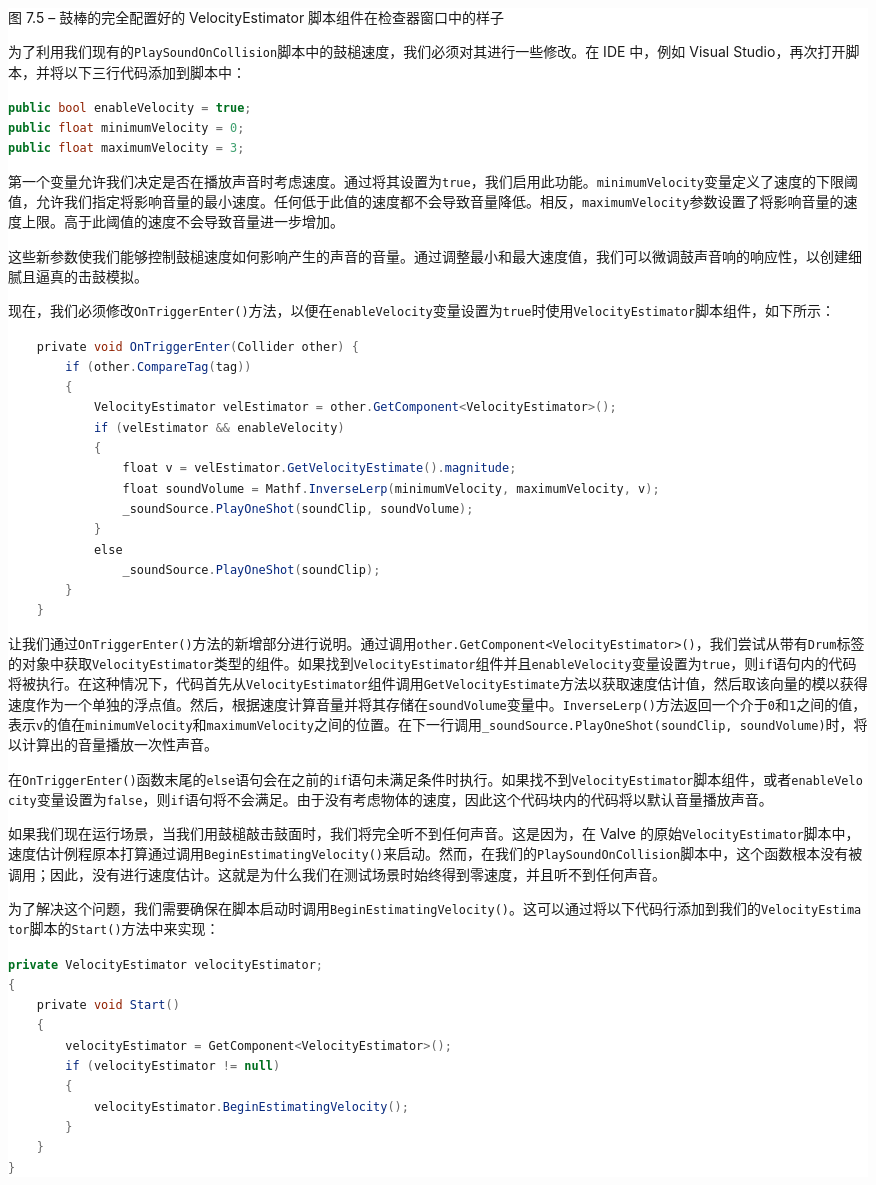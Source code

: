图 7.5 – 鼓棒的完全配置好的 VelocityEstimator 脚本组件在检查器窗口中的样子

为了利用我们现有的`PlaySoundOnCollision`脚本中的鼓槌速度，我们必须对其进行一些修改。在 IDE 中，例如 Visual Studio，再次打开脚本，并将以下三行代码添加到脚本中：

```cs
public bool enableVelocity = true;
public float minimumVelocity = 0;
public float maximumVelocity = 3;
```

第一个变量允许我们决定是否在播放声音时考虑速度。通过将其设置为`true`，我们启用此功能。`minimumVelocity`变量定义了速度的下限阈值，允许我们指定将影响音量的最小速度。任何低于此值的速度都不会导致音量降低。相反，`maximumVelocity`参数设置了将影响音量的速度上限。高于此阈值的速度不会导致音量进一步增加。

这些新参数使我们能够控制鼓槌速度如何影响产生的声音的音量。通过调整最小和最大速度值，我们可以微调鼓声音响的响应性，以创建细腻且逼真的击鼓模拟。

现在，我们必须修改`OnTriggerEnter()`方法，以便在`enableVelocity`变量设置为`true`时使用`VelocityEstimator`脚本组件，如下所示：

```cs
    private void OnTriggerEnter(Collider other) {
        if (other.CompareTag(tag))
        {
            VelocityEstimator velEstimator = other.GetComponent<VelocityEstimator>();
            if (velEstimator && enableVelocity)
            {
                float v = velEstimator.GetVelocityEstimate().magnitude;
                float soundVolume = Mathf.InverseLerp(minimumVelocity, maximumVelocity, v);
                _soundSource.PlayOneShot(soundClip, soundVolume);
            }
            else
                _soundSource.PlayOneShot(soundClip);
        }
    }
```

让我们通过`OnTriggerEnter()`方法的新增部分进行说明。通过调用`other.GetComponent<VelocityEstimator>()`，我们尝试从带有`Drum`标签的对象中获取`VelocityEstimator`类型的组件。如果找到`VelocityEstimator`组件并且`enableVelocity`变量设置为`true`，则`if`语句内的代码将被执行。在这种情况下，代码首先从`VelocityEstimator`组件调用`GetVelocityEstimate`方法以获取速度估计值，然后取该向量的模以获得速度作为一个单独的浮点值。然后，根据速度计算音量并将其存储在`soundVolume`变量中。`InverseLerp()`方法返回一个介于`0`和`1`之间的值，表示`v`的值在`minimumVelocity`和`maximumVelocity`之间的位置。在下一行调用`_soundSource.PlayOneShot(soundClip, soundVolume)`时，将以计算出的音量播放一次性声音。

在`OnTriggerEnter()`函数末尾的`else`语句会在之前的`if`语句未满足条件时执行。如果找不到`VelocityEstimator`脚本组件，或者`enableVelocity`变量设置为`false`，则`if`语句将不会满足。由于没有考虑物体的速度，因此这个代码块内的代码将以默认音量播放声音。

如果我们现在运行场景，当我们用鼓槌敲击鼓面时，我们将完全听不到任何声音。这是因为，在 Valve 的原始`VelocityEstimator`脚本中，速度估计例程原本打算通过调用`BeginEstimatingVelocity()`来启动。然而，在我们的`PlaySoundOnCollision`脚本中，这个函数根本没有被调用；因此，没有进行速度估计。这就是为什么我们在测试场景时始终得到零速度，并且听不到任何声音。

为了解决这个问题，我们需要确保在脚本启动时调用`BeginEstimatingVelocity()`。这可以通过将以下代码行添加到我们的`VelocityEstimator`脚本的`Start()`方法中来实现：

```cs
private VelocityEstimator velocityEstimator;
{
    private void Start()
    {
        velocityEstimator = GetComponent<VelocityEstimator>();
        if (velocityEstimator != null)
        {
            velocityEstimator.BeginEstimatingVelocity();
        }
    }
}
```
